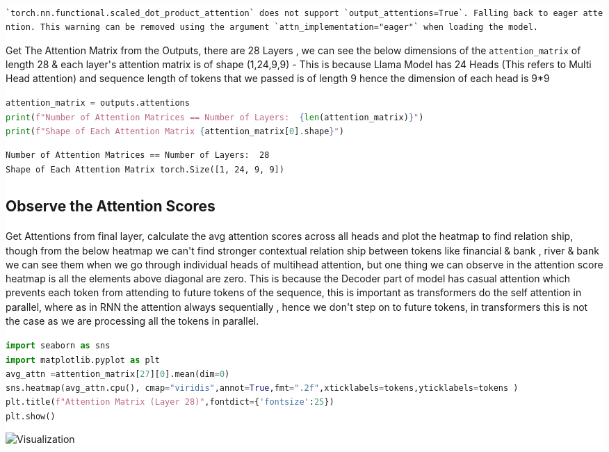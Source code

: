     `torch.nn.functional.scaled_dot_product_attention` does not support `output_attentions=True`. Falling back to eager attention. This warning can be removed using the argument `attn_implementation="eager"` when loading the model.


Get The Attention Matrix from the Outputs, there are 28 Layers , we can see the below dimensions of the `attention_matrix` of length 28 & each layer's attention matrix is of shape (1,24,9,9) - This is because Llama Model has 24 Heads (This refers to Multi Head attention) and sequence length of tokens that we passed is of length 9 hence the dimension of each head is 9*9


```python
attention_matrix = outputs.attentions
print(f"Number of Attention Matrices == Number of Layers:  {len(attention_matrix)}")
print(f"Shape of Each Attention Matrix {attention_matrix[0].shape}")
```

    Number of Attention Matrices == Number of Layers:  28
    Shape of Each Attention Matrix torch.Size([1, 24, 9, 9])


## Observe the Attention Scores

Get Attentions from final layer, calculate the avg attention scores across all heads and plot the heatmap to find relation ship, though from the below heatmap we can't find stronger
       contextual relation ship between tokens like financial & bank , river & bank we can see them when we go through individual heads of multihead attention, but one thing we can observe in
       the attention score heatmap is all the elements above diagonal are zero. This is because the Decoder part of model has casual attention which prevents each token from attending to future        tokens of the sequence, this is important as transformers do the self attention in parallel, where as in RNN the attention always sequentially , hence we don't step on to future
       tokens, in transformers this is not the case as we are processing all the tokens in parallel.


```python
import seaborn as sns
import matplotlib.pyplot as plt
avg_attn =attention_matrix[27][0].mean(dim=0)
sns.heatmap(avg_attn.cpu(), cmap="viridis",annot=True,fmt=".2f",xticklabels=tokens,yticklabels=tokens )
plt.title(f"Attention Matrix (Layer 28)",fontdict={'fontsize':25})
plt.show()
```


    
![Visualization](/images/transformers/Attentions/self_attention.png)
    

